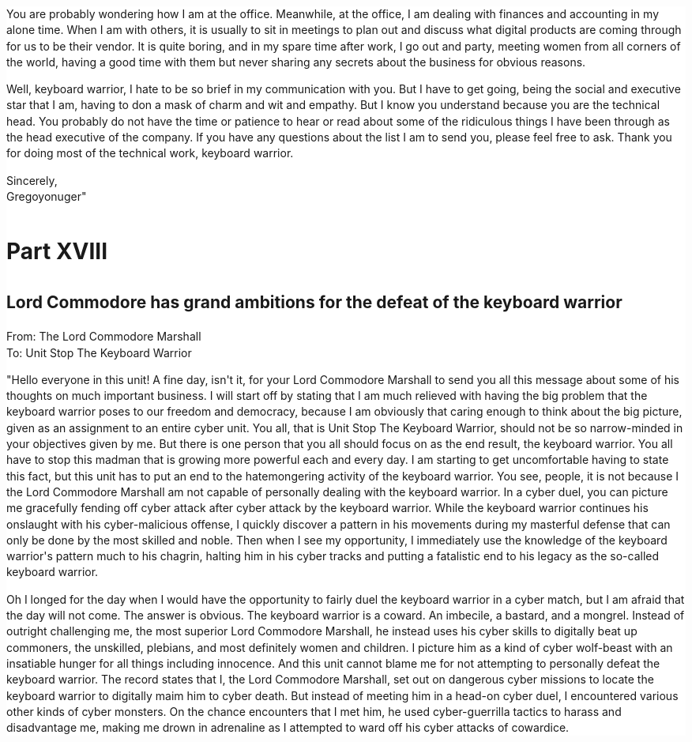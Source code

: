 You are probably wondering how I am at the office. Meanwhile, at the office, 
I am dealing with finances and accounting in my alone time. When I am with 
others, it is usually to sit in meetings to plan out and discuss what digital
products are coming through for us to be their vendor. It is quite boring, and
in my spare time after work, I go out and party, meeting women from all corners
of the world, having a good time with them but never sharing any secrets about
the business for obvious reasons. 

Well, keyboard warrior, I hate to be so brief in my communication with you. But
I have to get going, being the social and executive star that I am, having to
don a mask of charm and wit and empathy. But I know you understand because you
are the technical head. You probably do not have the time or patience to hear
or read about some of the ridiculous things I have been through as the head
executive of the company. If you have any questions about the list I am to send
you, please feel free to ask. Thank you for doing most of the technical work,
keyboard warrior.

Sincerely,   
Gregoyonuger"

# Part XVIII
## Lord Commodore has grand ambitions for the defeat of the keyboard warrior

From: The Lord Commodore Marshall   
To: Unit Stop The Keyboard Warrior

"Hello everyone in this unit! A fine day, isn't it, for your Lord Commodore 
Marshall to send you all this message about some of his thoughts on much 
important business. I will start off by stating that I am much relieved
with having the big problem that the keyboard warrior poses to our freedom 
and democracy, because I am obviously that caring enough to think about the
big picture, given as an assignment to an entire cyber unit. You all, that is
Unit Stop The Keyboard Warrior, should not be so narrow-minded in your objectives
given by me. But there is one person that you all should focus on as the end
result, the keyboard warrior. You all have to stop this madman that is growing
more powerful each and every day. I am starting to get uncomfortable having to
state this fact, but this unit has to put an end to the hatemongering activity
of the keyboard warrior. You see, people, it is not because I the Lord 
Commodore Marshall am not capable of personally dealing with the keyboard 
warrior. In a cyber duel, you can picture me gracefully fending off cyber attack 
after cyber attack by the keyboard warrior. While the keyboard warrior continues 
his onslaught with his cyber-malicious offense, I quickly discover a pattern 
in his movements during my masterful defense that can only be done by the 
most skilled and noble. Then when I see my opportunity, I immediately use the 
knowledge of the keyboard warrior's pattern much to his chagrin, halting him
in his cyber tracks and putting a fatalistic end to his legacy as the so-called 
keyboard warrior.

Oh I longed for the day when I would have the opportunity to fairly duel the 
keyboard warrior in a cyber match, but I am afraid that the day will not come. 
The answer is obvious. The keyboard warrior is a coward. An imbecile, a 
bastard, and a mongrel. Instead of outright challenging me, the most superior 
Lord Commodore Marshall, he instead uses his cyber skills to digitally beat 
up commoners, the unskilled, plebians, and most definitely women and children. 
I picture him as a kind of cyber wolf-beast with an insatiable hunger for all
things including innocence. And this unit cannot blame me for not attempting to 
personally defeat the keyboard warrior. The record states that I, the Lord 
Commodore Marshall, set out on dangerous cyber missions to locate the keyboard 
warrior to digitally maim him to cyber death. But instead of meeting him 
in a head-on cyber duel, I encountered various other kinds of cyber 
monsters. On the chance encounters that I met him, he used cyber-guerrilla 
tactics to harass and disadvantage me, making me drown in adrenaline as I 
attempted to ward off his cyber attacks of cowardice. 